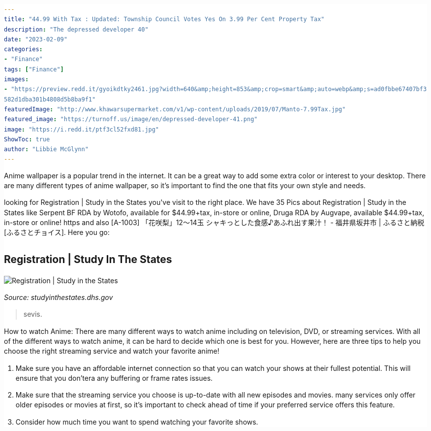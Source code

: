 ```yaml
---
title: "44.99 With Tax : Updated: Township Council Votes Yes On 3.99 Per Cent Property Tax"
description: "The depressed developer 40"
date: "2023-02-09"
categories:
- "Finance"
tags: ["Finance"]
images:
- "https://preview.redd.it/gyoikdtky2461.jpg?width=640&amp;height=853&amp;crop=smart&amp;auto=webp&amp;s=ad0fbbe67407bf3582d1dba301b4808d5b8ba9f1"
featuredImage: "http://www.khawarsupermarket.com/v1/wp-content/uploads/2019/07/Manto-7.99Tax.jpg"
featured_image: "https://turnoff.us/image/en/depressed-developer-41.png"
image: "https://i.redd.it/ptf3cl52fxd81.jpg"
ShowToc: true
author: "Libbie McGlynn"
---
```



Anime wallpaper is a popular trend in the internet. It can be a great way to add some extra color or interest to your desktop. There are many different types of anime wallpaper, so it’s important to find the one that fits your own style and needs.

	

		
looking for Registration | Study in the States you've visit to the right place. We have 35 Pics about Registration | Study in the States like Serpent BF RDA by Wotofo, available for $44.99+tax, in-store or online, Druga RDA by Augvape, available $44.99+tax, in-store or online! https and also [A-1003] 「花咲梨」12～14玉 シャキっとした食感♪あふれ出す果汁！ - 福井県坂井市 | ふるさと納税 [ふるさとチョイス]. Here you go:
		
    
## Registration | Study In The States

<img loading=lazy src="https://studyinthestates.dhs.gov/sites/default/files/2020-03/image010_13.png" onerror="this.onerror=null;this.src='https://tse3.mm.bing.net/th?id=OIP.DyO1A0HZc6G3XOf_YPOiHQHaBU&amp;pid=15.1';" alt="Registration | Study in the States">

_Source: studyinthestates.dhs.gov_

>sevis. 

	

How to watch Anime: There are many different ways to watch anime including on television, DVD, or streaming services.
With all of the different ways to watch anime, it can be hard to decide which one is best for you. However, here are three tips to help you choose the right streaming service and watch your favorite anime!
1. Make sure you have an affordable internet connection so that you can watch your shows at their fullest potential. This will ensure that you don’tera any buffering or frame rates issues.

2. Make sure that the streaming service you choose is up-to-date with all new episodes and movies. many services only offer older episodes or movies at first, so it’s important to check ahead of time if your preferred service offers this feature.

3. Consider how much time you want to spend watching your favorite shows.
